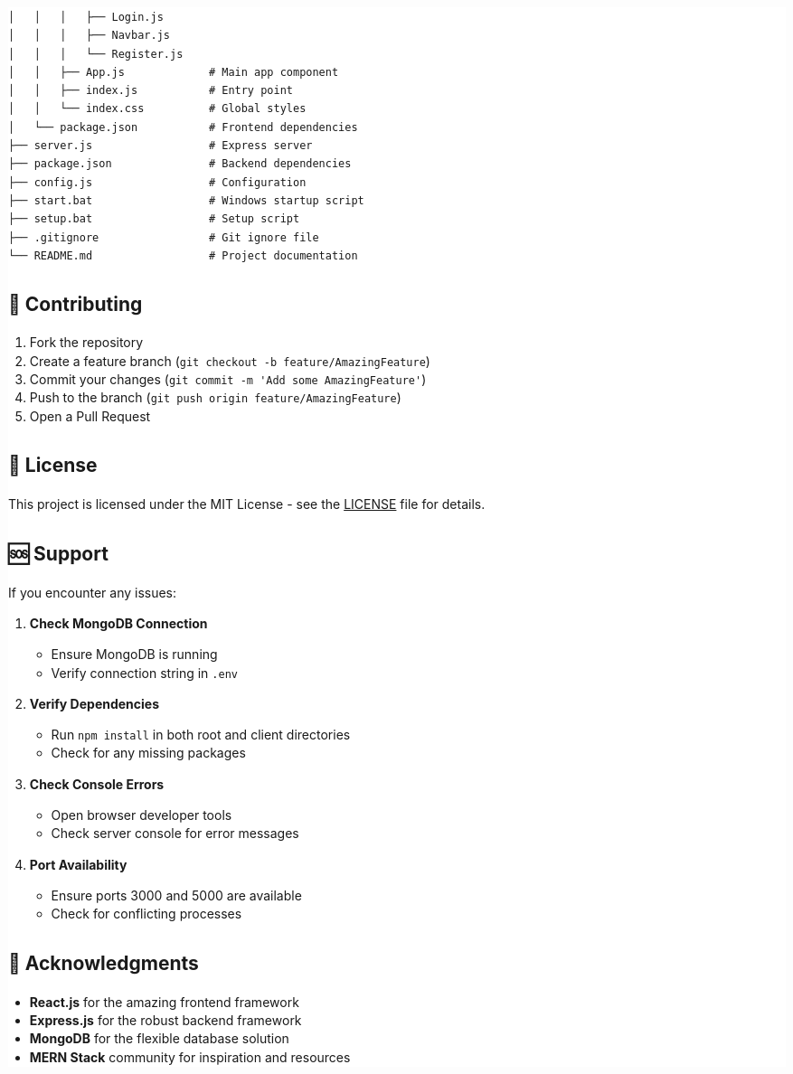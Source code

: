 ```
│   │   │   ├── Login.js
│   │   │   ├── Navbar.js
│   │   │   └── Register.js
│   │   ├── App.js             # Main app component
│   │   ├── index.js           # Entry point
│   │   └── index.css          # Global styles
│   └── package.json           # Frontend dependencies
├── server.js                  # Express server
├── package.json               # Backend dependencies
├── config.js                  # Configuration
├── start.bat                  # Windows startup script
├── setup.bat                  # Setup script
├── .gitignore                 # Git ignore file
└── README.md                  # Project documentation
```

## 🤝 Contributing

1. Fork the repository
2. Create a feature branch (`git checkout -b feature/AmazingFeature`)
3. Commit your changes (`git commit -m 'Add some AmazingFeature'`)
4. Push to the branch (`git push origin feature/AmazingFeature`)
5. Open a Pull Request

## 📄 License

This project is licensed under the MIT License - see the [LICENSE](LICENSE) file for details.

## 🆘 Support

If you encounter any issues:

1. **Check MongoDB Connection**
   - Ensure MongoDB is running
   - Verify connection string in `.env`

2. **Verify Dependencies**
   - Run `npm install` in both root and client directories
   - Check for any missing packages

3. **Check Console Errors**
   - Open browser developer tools
   - Check server console for error messages

4. **Port Availability**
   - Ensure ports 3000 and 5000 are available
   - Check for conflicting processes

## 🙏 Acknowledgments

- **React.js** for the amazing frontend framework
- **Express.js** for the robust backend framework
- **MongoDB** for the flexible database solution
- **MERN Stack** community for inspiration and resources
